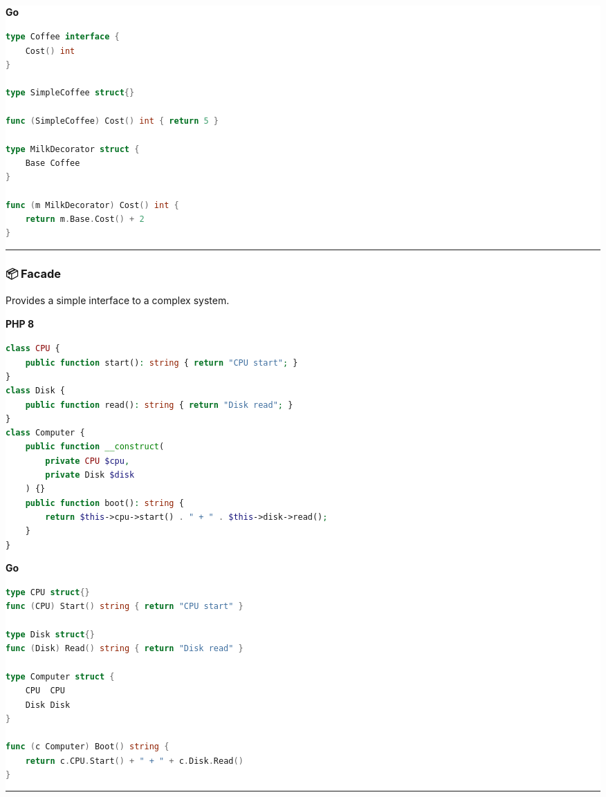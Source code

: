 **Go**
```go
type Coffee interface {
    Cost() int
}

type SimpleCoffee struct{}

func (SimpleCoffee) Cost() int { return 5 }

type MilkDecorator struct {
    Base Coffee
}

func (m MilkDecorator) Cost() int {
    return m.Base.Cost() + 2
}
```

---

### 📦 Facade

Provides a simple interface to a complex system.

**PHP 8**
```php
class CPU {
    public function start(): string { return "CPU start"; }
}
class Disk {
    public function read(): string { return "Disk read"; }
}
class Computer {
    public function __construct(
        private CPU $cpu,
        private Disk $disk
    ) {}
    public function boot(): string {
        return $this->cpu->start() . " + " . $this->disk->read();
    }
}
```

**Go**
```go
type CPU struct{}
func (CPU) Start() string { return "CPU start" }

type Disk struct{}
func (Disk) Read() string { return "Disk read" }

type Computer struct {
    CPU  CPU
    Disk Disk
}

func (c Computer) Boot() string {
    return c.CPU.Start() + " + " + c.Disk.Read()
}
```

---